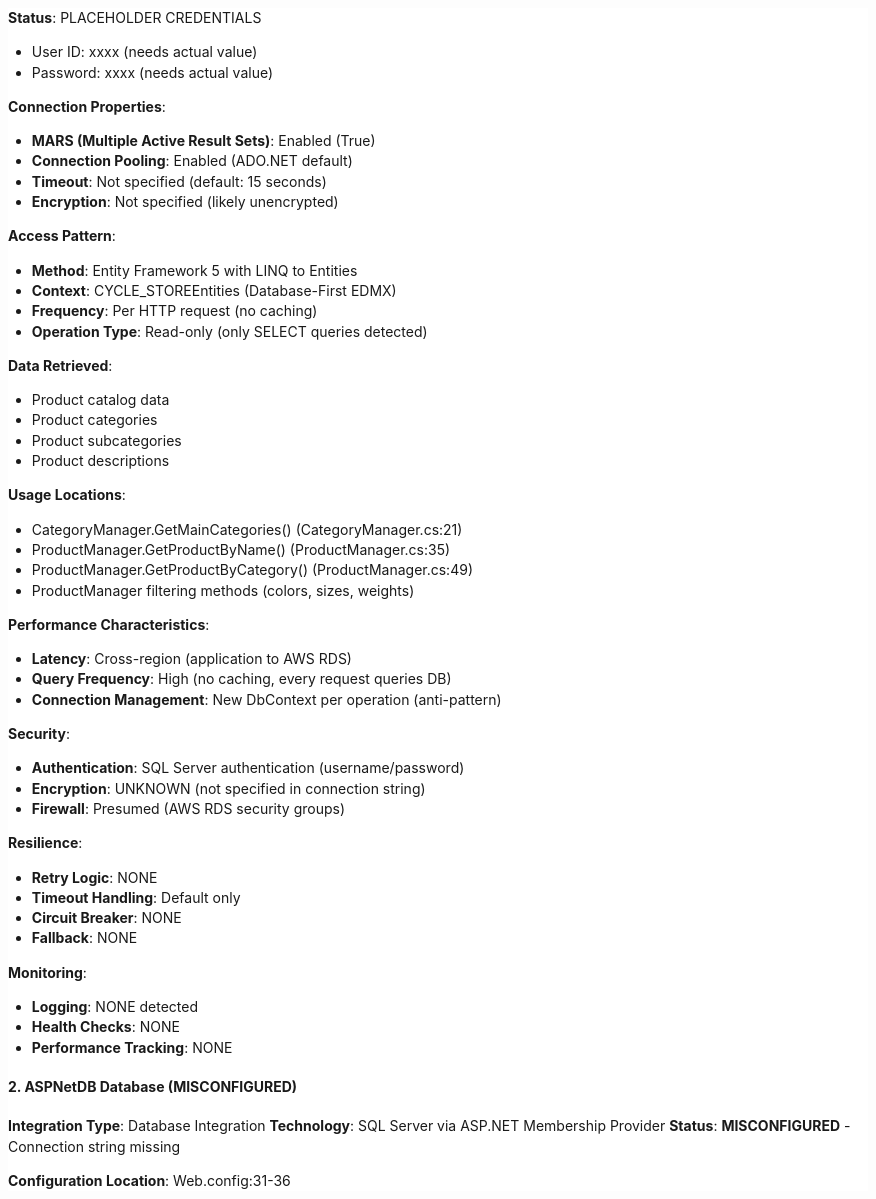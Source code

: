 **Status**: PLACEHOLDER CREDENTIALS
- User ID: xxxx (needs actual value)
- Password: xxxx (needs actual value)

**Connection Properties**:
- **MARS (Multiple Active Result Sets)**: Enabled (True)
- **Connection Pooling**: Enabled (ADO.NET default)
- **Timeout**: Not specified (default: 15 seconds)
- **Encryption**: Not specified (likely unencrypted)

**Access Pattern**:
- **Method**: Entity Framework 5 with LINQ to Entities
- **Context**: CYCLE_STOREEntities (Database-First EDMX)
- **Frequency**: Per HTTP request (no caching)
- **Operation Type**: Read-only (only SELECT queries detected)

**Data Retrieved**:
- Product catalog data
- Product categories
- Product subcategories
- Product descriptions

**Usage Locations**:
- CategoryManager.GetMainCategories() (CategoryManager.cs:21)
- ProductManager.GetProductByName() (ProductManager.cs:35)
- ProductManager.GetProductByCategory() (ProductManager.cs:49)
- ProductManager filtering methods (colors, sizes, weights)

**Performance Characteristics**:
- **Latency**: Cross-region (application to AWS RDS)
- **Query Frequency**: High (no caching, every request queries DB)
- **Connection Management**: New DbContext per operation (anti-pattern)

**Security**:
- **Authentication**: SQL Server authentication (username/password)
- **Encryption**: UNKNOWN (not specified in connection string)
- **Firewall**: Presumed (AWS RDS security groups)

**Resilience**:
- **Retry Logic**: NONE
- **Timeout Handling**: Default only
- **Circuit Breaker**: NONE
- **Fallback**: NONE

**Monitoring**:
- **Logging**: NONE detected
- **Health Checks**: NONE
- **Performance Tracking**: NONE

#### 2. ASPNetDB Database (MISCONFIGURED)

**Integration Type**: Database Integration
**Technology**: SQL Server via ASP.NET Membership Provider
**Status**: **MISCONFIGURED** - Connection string missing

**Configuration Location**: Web.config:31-36
